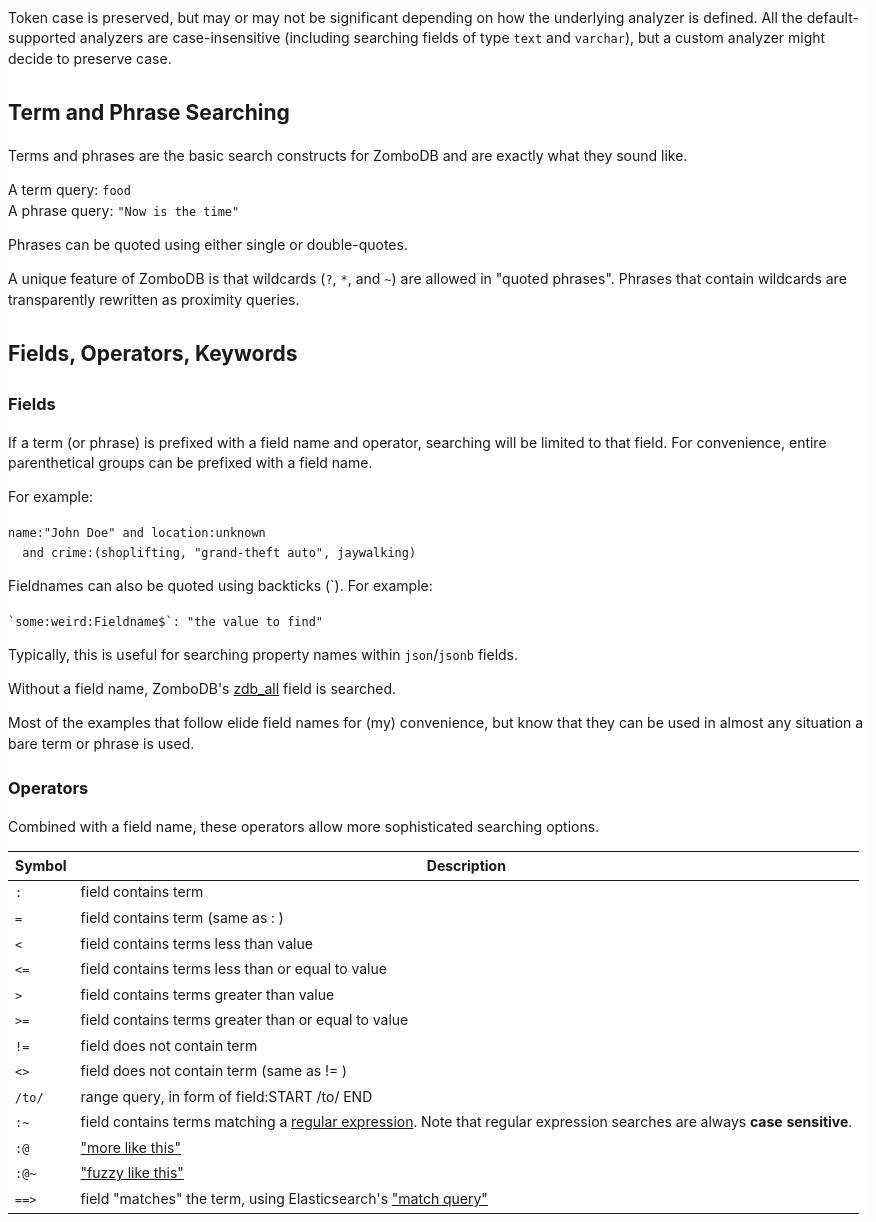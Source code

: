 Token case is preserved, but may or may not be significant depending on how the underlying analyzer is defined.  All the default-supported analyzers are case-insensitive (including searching fields of type `text` and `varchar`), but a custom analyzer might decide to preserve case.

## Term and Phrase Searching

Terms and phrases are the basic search constructs for ZomboDB and are exactly what they sound like.

A term query:  `food`  
A phrase query: `"Now is the time"`

Phrases can be quoted using either single or double-quotes.

A unique feature of ZomboDB is that wildcards (`?`, `*`, and `~`) are allowed in "quoted phrases".  Phrases that contain wildcards are transparently rewritten as proximity queries.

## Fields, Operators, Keywords

### Fields

If a term (or phrase) is prefixed with a field name and operator, searching will be limited to that field.  For convenience, entire parenthetical groups can be prefixed with a field name.

For example: 

```
name:"John Doe" and location:unknown 
  and crime:(shoplifting, "grand-theft auto", jaywalking)
```

Fieldnames can also be quoted using backticks (`).  For example:

```
`some:weird:Fieldname$`: "the value to find"
```

Typically, this is useful for searching property names within `json`/`jsonb` fields.

Without a field name, ZomboDB's [zdb_all](https://www.elastic.co/guide/en/elasticsearch/reference/1.6/mapping-all-field.html) field is searched.

Most of the examples that follow elide field names for (my) convenience, but know that they can be used in almost any situation a bare term or phrase is used.

### Operators

Combined with a field name, these operators allow more sophisticated searching options.

Symbol | Description 
---    | ---      
`:`      | field contains term
`=`      | field contains term (same as : )
`<`      | field contains terms less than value 
`<=`     | field contains terms less than or equal to value
`>`      | field contains terms greater than value
`>=`     | field contains terms greater than or equal to value
`!=`     | field does not contain term
`<>`     | field does not contain term (same as != )
`/to/`   | range query, in form of field:START /to/ END
`:~`     | field contains terms matching a [regular expression](https://www.elastic.co/guide/en/elasticsearch/reference/current/query-dsl-regexp-query.html#regexp-syntax).  Note that regular expression searches are always **case sensitive**.
`:@`     | ["more like this"](https://www.elastic.co/guide/en/elasticsearch/reference/current/query-dsl-mlt-query.html)
`:@~`    | ["fuzzy like this"](https://www.elastic.co/guide/en/elasticsearch/reference/current/query-dsl-flt-field-query.html)
`==>`    | field "matches" the term, using Elasticsearch's ["match query"](https://www.elastic.co/guide/en/elasticsearch/reference/current/query-dsl-match-query.html)
